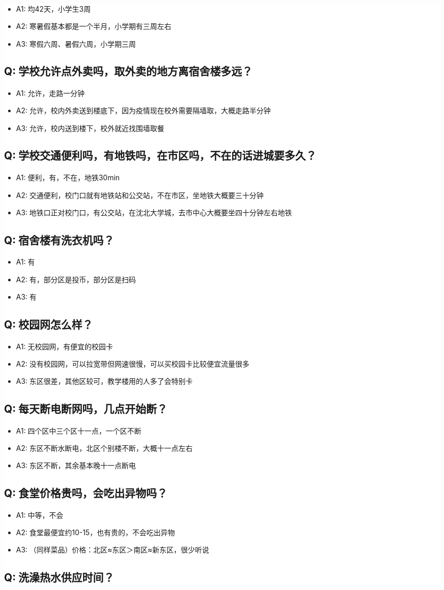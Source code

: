 - A1: 均42天，小学生3周

- A2: 寒暑假基本都是一个半月，小学期有三周左右

- A3: 寒假六周、暑假六周，小学期三周

## Q: 学校允许点外卖吗，取外卖的地方离宿舍楼多远？

- A1: 允许，走路一分钟

- A2: 允许，校内外卖送到楼底下，因为疫情现在校外需要隔墙取，大概走路半分钟

- A3: 允许，校内送到楼下，校外就近找围墙取餐

## Q: 学校交通便利吗，有地铁吗，在市区吗，不在的话进城要多久？

- A1: 便利，有，不在，地铁30min

- A2: 交通便利，校门口就有地铁站和公交站，不在市区，坐地铁大概要三十分钟

- A3: 地铁口正对校门口，有公交站，在沈北大学城，去市中心大概要坐四十分钟左右地铁

## Q: 宿舍楼有洗衣机吗？

- A1: 有

- A2: 有，部分区是投币，部分区是扫码

- A3: 有

## Q: 校园网怎么样？

- A1: 无校园网，有便宜的校园卡

- A2: 没有校园网，可以拉宽带但网速很慢，可以买校园卡比较便宜流量很多

- A3: 东区很差，其他区较可，教学楼用的人多了会特别卡

## Q: 每天断电断网吗，几点开始断？

- A1: 四个区中三个区十一点，一个区不断

- A2: 东区不断水断电，北区个别楼不断，大概十一点左右

- A3: 东区不断，其余基本晚十一点断电

## Q: 食堂价格贵吗，会吃出异物吗？

- A1: 中等，不会

- A2: 食堂最便宜约10-15，也有贵的，不会吃出异物

- A3: （同样菜品）价格：北区≈东区＞南区≈新东区，很少听说

## Q: 洗澡热水供应时间？
